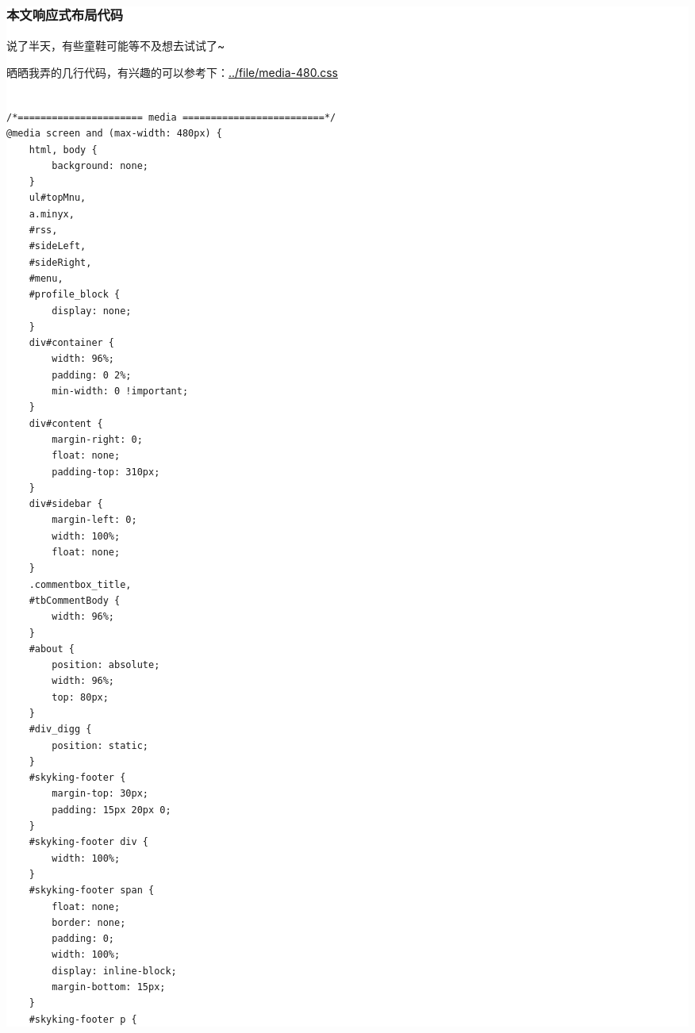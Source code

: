 
<h3>本文响应式布局代码</h3>
<p>说了半天，有些童鞋可能等不及想去试试了~</p>
<p>晒晒我弄的几行代码，有兴趣的可以参考下：<a href="http://files.cnblogs.com/hustskyking/media-480.css" target="_blank">../file/media-480.css</a></p>

```

/*====================== media =========================*/
@media screen and (max-width: 480px) {
    html, body {
        background: none;
    }
    ul#topMnu,
    a.minyx,
    #rss,
    #sideLeft,
    #sideRight,
    #menu,
    #profile_block {
        display: none;
    }
    div#container {
        width: 96%;
        padding: 0 2%;
        min-width: 0 !important;
    }
    div#content {
        margin-right: 0;
        float: none;
        padding-top: 310px;
    }
    div#sidebar {
        margin-left: 0;
        width: 100%;
        float: none;
    }
    .commentbox_title,
    #tbCommentBody {
        width: 96%;
    }
    #about {
        position: absolute;
        width: 96%;
        top: 80px;
    }
    #div_digg {
        position: static;
    }
    #skyking-footer {
        margin-top: 30px;
        padding: 15px 20px 0;
    }
    #skyking-footer div {
        width: 100%;
    }
    #skyking-footer span {
        float: none;
        border: none;
        padding: 0;
        width: 100%;
        display: inline-block;
        margin-bottom: 15px;
    }
    #skyking-footer p {
```